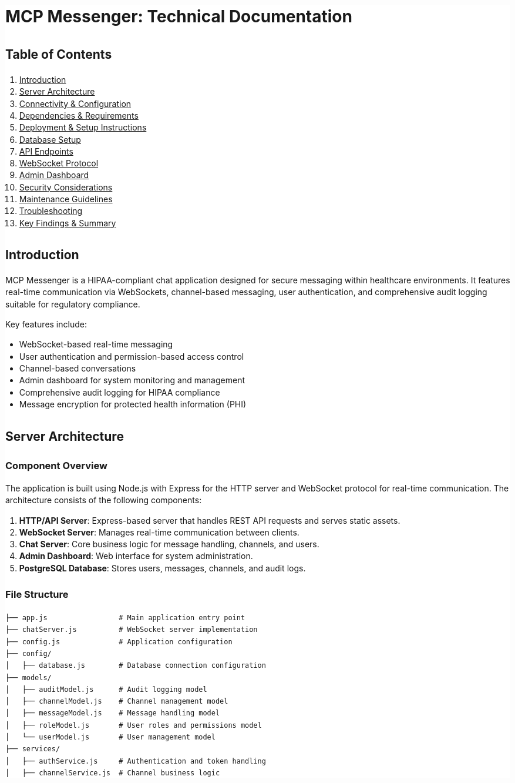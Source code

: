 # MCP Messenger: Technical Documentation

## Table of Contents
1. [Introduction](#introduction)
2. [Server Architecture](#server-architecture)
3. [Connectivity & Configuration](#connectivity--configuration)
4. [Dependencies & Requirements](#dependencies--requirements)
5. [Deployment & Setup Instructions](#deployment--setup-instructions)
6. [Database Setup](#database-setup)
7. [API Endpoints](#api-endpoints)
8. [WebSocket Protocol](#websocket-protocol)
9. [Admin Dashboard](#admin-dashboard)
10. [Security Considerations](#security-considerations)
11. [Maintenance Guidelines](#maintenance-guidelines)
12. [Troubleshooting](#troubleshooting)
13. [Key Findings & Summary](#key-findings--summary)

## Introduction

MCP Messenger is a HIPAA-compliant chat application designed for secure messaging within healthcare environments. It features real-time communication via WebSockets, channel-based messaging, user authentication, and comprehensive audit logging suitable for regulatory compliance.

Key features include:
- WebSocket-based real-time messaging
- User authentication and permission-based access control
- Channel-based conversations
- Admin dashboard for system monitoring and management
- Comprehensive audit logging for HIPAA compliance
- Message encryption for protected health information (PHI)

## Server Architecture

### Component Overview

The application is built using Node.js with Express for the HTTP server and WebSocket protocol for real-time communication. The architecture consists of the following components:

1. **HTTP/API Server**: Express-based server that handles REST API requests and serves static assets.
2. **WebSocket Server**: Manages real-time communication between clients.
3. **Chat Server**: Core business logic for message handling, channels, and users.
4. **Admin Dashboard**: Web interface for system administration.
5. **PostgreSQL Database**: Stores users, messages, channels, and audit logs.

### File Structure

```
├── app.js                 # Main application entry point
├── chatServer.js          # WebSocket server implementation
├── config.js              # Application configuration
├── config/
│   ├── database.js        # Database connection configuration
├── models/
│   ├── auditModel.js      # Audit logging model
│   ├── channelModel.js    # Channel management model
│   ├── messageModel.js    # Message handling model
│   ├── roleModel.js       # User roles and permissions model
│   └── userModel.js       # User management model
├── services/
│   ├── authService.js     # Authentication and token handling
│   ├── channelService.js  # Channel business logic
```